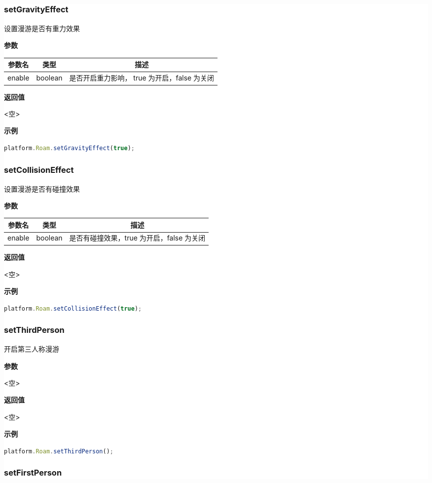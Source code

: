 ### setGravityEffect

设置漫游是否有重力效果

**参数**

| 参数名 | 类型    | 描述                                         |
| ------ | ------- | -------------------------------------------- |
| enable | boolean | 是否开启重力影响， true 为开启，false 为关闭 |

**返回值**

<空>

**示例**

```js
platform.Roam.setGravityEffect(true);
```

### setCollisionEffect

设置漫游是否有碰撞效果

**参数**

| 参数名 | 类型    | 描述                                      |
| ------ | ------- | ----------------------------------------- |
| enable | boolean | 是否有碰撞效果，true 为开启，false 为关闭 |

**返回值**

<空>

**示例**

```js
platform.Roam.setCollisionEffect(true);
```

### setThirdPerson

开启第三人称漫游

**参数**

<空>

**返回值**

<空>

**示例**

```js
platform.Roam.setThirdPerson();
```

### setFirstPerson
